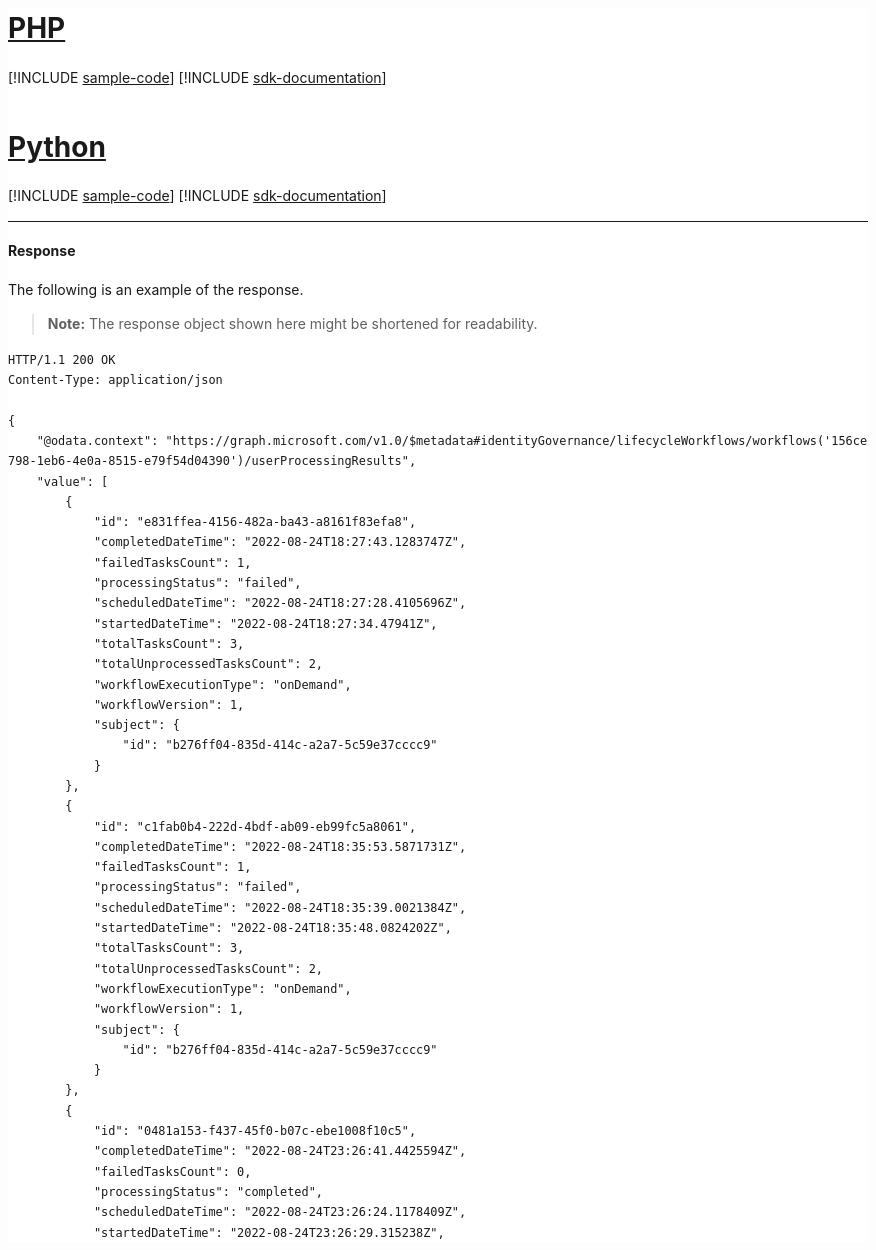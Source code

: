 # [PHP](#tab/php)
[!INCLUDE [sample-code](../includes/snippets/php/lifecycleworkflows-list-userprocessingresult-php-snippets.md)]
[!INCLUDE [sdk-documentation](../includes/snippets/snippets-sdk-documentation-link.md)]

# [Python](#tab/python)
[!INCLUDE [sample-code](../includes/snippets/python/lifecycleworkflows-list-userprocessingresult-python-snippets.md)]
[!INCLUDE [sdk-documentation](../includes/snippets/snippets-sdk-documentation-link.md)]

---

#### Response

The following is an example of the response.
>**Note:** The response object shown here might be shortened for readability.

``` http
HTTP/1.1 200 OK
Content-Type: application/json

{
    "@odata.context": "https://graph.microsoft.com/v1.0/$metadata#identityGovernance/lifecycleWorkflows/workflows('156ce798-1eb6-4e0a-8515-e79f54d04390')/userProcessingResults",
    "value": [
        {
            "id": "e831ffea-4156-482a-ba43-a8161f83efa8",
            "completedDateTime": "2022-08-24T18:27:43.1283747Z",
            "failedTasksCount": 1,
            "processingStatus": "failed",
            "scheduledDateTime": "2022-08-24T18:27:28.4105696Z",
            "startedDateTime": "2022-08-24T18:27:34.47941Z",
            "totalTasksCount": 3,
            "totalUnprocessedTasksCount": 2,
            "workflowExecutionType": "onDemand",
            "workflowVersion": 1,
            "subject": {
                "id": "b276ff04-835d-414c-a2a7-5c59e37cccc9"
            }
        },
        {
            "id": "c1fab0b4-222d-4bdf-ab09-eb99fc5a8061",
            "completedDateTime": "2022-08-24T18:35:53.5871731Z",
            "failedTasksCount": 1,
            "processingStatus": "failed",
            "scheduledDateTime": "2022-08-24T18:35:39.0021384Z",
            "startedDateTime": "2022-08-24T18:35:48.0824202Z",
            "totalTasksCount": 3,
            "totalUnprocessedTasksCount": 2,
            "workflowExecutionType": "onDemand",
            "workflowVersion": 1,
            "subject": {
                "id": "b276ff04-835d-414c-a2a7-5c59e37cccc9"
            }
        },
        {
            "id": "0481a153-f437-45f0-b07c-ebe1008f10c5",
            "completedDateTime": "2022-08-24T23:26:41.4425594Z",
            "failedTasksCount": 0,
            "processingStatus": "completed",
            "scheduledDateTime": "2022-08-24T23:26:24.1178409Z",
            "startedDateTime": "2022-08-24T23:26:29.315238Z",
```
